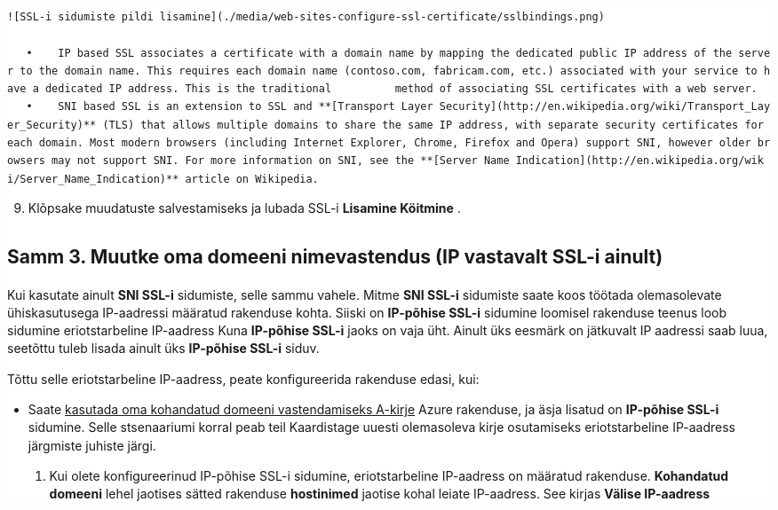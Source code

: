     ![SSL-i sidumiste pildi lisamine](./media/web-sites-configure-ssl-certificate/sslbindings.png)

       •    IP based SSL associates a certificate with a domain name by mapping the dedicated public IP address of the server to the domain name. This requires each domain name (contoso.com, fabricam.com, etc.) associated with your service to have a dedicated IP address. This is the traditional          method of associating SSL certificates with a web server.
       •    SNI based SSL is an extension to SSL and **[Transport Layer Security](http://en.wikipedia.org/wiki/Transport_Layer_Security)** (TLS) that allows multiple domains to share the same IP address, with separate security certificates for each domain. Most modern browsers (including Internet Explorer, Chrome, Firefox and Opera) support SNI, however older browsers may not support SNI. For more information on SNI, see the **[Server Name Indication](http://en.wikipedia.org/wiki/Server_Name_Indication)** article on Wikipedia.
     
9. Klõpsake muudatuste salvestamiseks ja lubada SSL-i **Lisamine Köitmine** .

## <a name="step-3-change-your-domain-name-mapping-ip-based-ssl-only"></a>Samm 3. Muutke oma domeeni nimevastendus (IP vastavalt SSL-i ainult)

Kui kasutate ainult **SNI SSL-i** sidumiste, selle sammu vahele. Mitme **SNI SSL-i** sidumiste saate koos töötada olemasolevate ühiskasutusega IP-aadressi määratud rakenduse kohta. Siiski on **IP-põhise SSL-i** sidumine loomisel rakenduse teenus loob sidumine eriotstarbeline IP-aadress Kuna **IP-põhise SSL-i** jaoks on vaja üht. Ainult üks eesmärk on jätkuvalt IP aadressi saab luua, seetõttu tuleb lisada ainult üks **IP-põhise SSL-i** siduv.

Tõttu selle eriotstarbeline IP-aadress, peate konfigureerida rakenduse edasi, kui:

- Saate [kasutada oma kohandatud domeeni vastendamiseks A-kirje](web-sites-custom-domain-name.md#a) Azure rakenduse, ja äsja lisatud on **IP-põhise SSL-i** sidumine. Selle stsenaariumi korral peab teil Kaardistage uuesti olemasoleva kirje osutamiseks eriotstarbeline IP-aadress järgmiste juhiste järgi.

    1. Kui olete konfigureerinud IP-põhise SSL-i sidumine, eriotstarbeline IP-aadress on määratud rakenduse. **Kohandatud domeeni** lehel jaotises sätted rakenduse **hostinimed** jaotise kohal leiate IP-aadress. See kirjas **Välise IP-aadress**
    